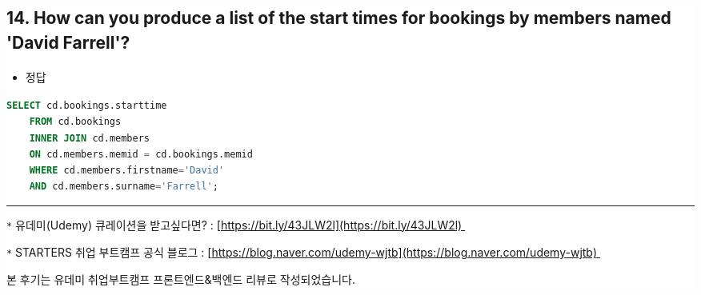 ## 14. How can you produce a list of the start times for bookings by members named 'David Farrell'?
- 정답
```sql
SELECT cd.bookings.starttime 
	FROM cd.bookings 
	INNER JOIN cd.members
	ON cd.members.memid = cd.bookings.memid 
	WHERE cd.members.firstname='David' 
	AND cd.members.surname='Farrell';
```


---
`*` 유데미(Udemy) 큐레이션을 받고싶다면? : [https://bit.ly/43JLW2l](https://bit.ly/43JLW2l) 

`*` STARTERS 취업 부트캠프 공식 블로그 : [https://blog.naver.com/udemy-wjtb](https://blog.naver.com/udemy-wjtb) 
	
본 후기는 유데미 취업부트캠프 프론트엔드&백엔드 리뷰로 작성되었습니다.